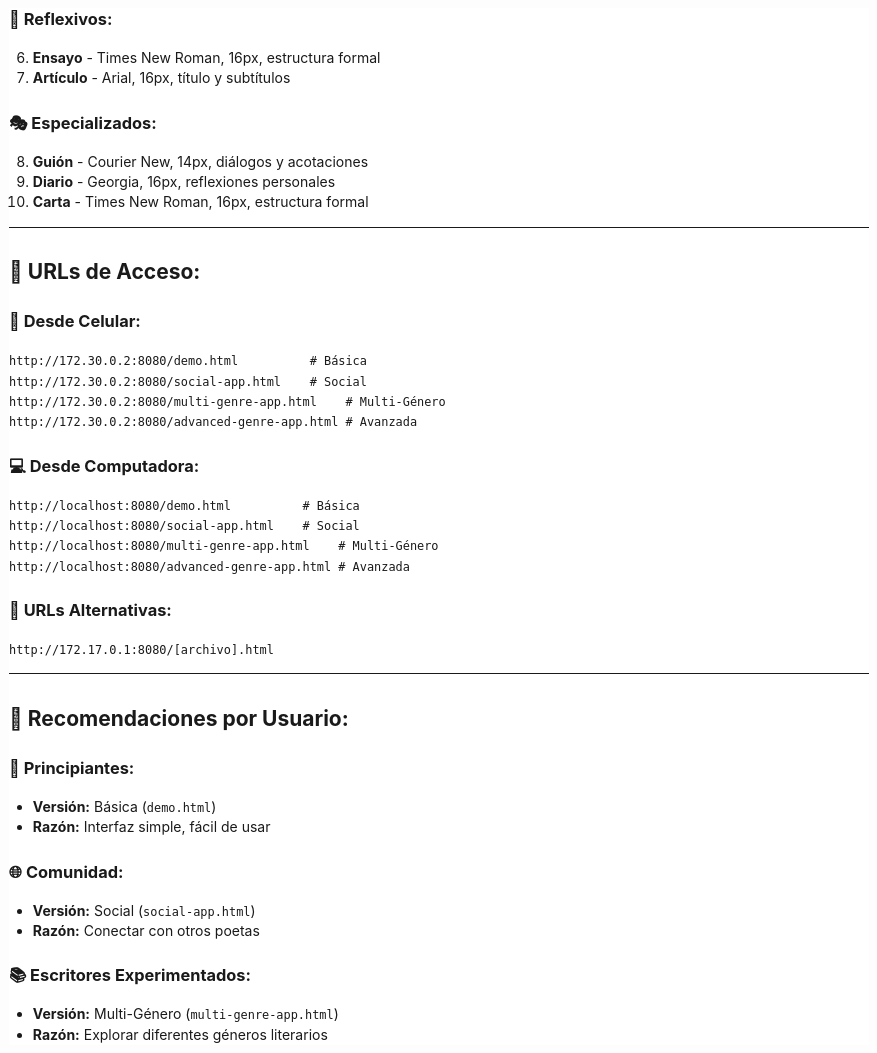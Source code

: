 ### 💭 **Reflexivos:**
6. **Ensayo** - Times New Roman, 16px, estructura formal
7. **Artículo** - Arial, 16px, título y subtítulos

### 🎭 **Especializados:**
8. **Guión** - Courier New, 14px, diálogos y acotaciones
9. **Diario** - Georgia, 16px, reflexiones personales
10. **Carta** - Times New Roman, 16px, estructura formal

---

## 🚀 **URLs de Acceso:**

### 📱 **Desde Celular:**
```
http://172.30.0.2:8080/demo.html          # Básica
http://172.30.0.2:8080/social-app.html    # Social
http://172.30.0.2:8080/multi-genre-app.html    # Multi-Género
http://172.30.0.2:8080/advanced-genre-app.html # Avanzada
```

### 💻 **Desde Computadora:**
```
http://localhost:8080/demo.html          # Básica
http://localhost:8080/social-app.html    # Social
http://localhost:8080/multi-genre-app.html    # Multi-Género
http://localhost:8080/advanced-genre-app.html # Avanzada
```

### 🔧 **URLs Alternativas:**
```
http://172.17.0.1:8080/[archivo].html
```

---

## 🎯 **Recomendaciones por Usuario:**

### 📱 **Principiantes:**
- **Versión:** Básica (`demo.html`)
- **Razón:** Interfaz simple, fácil de usar

### 🌐 **Comunidad:**
- **Versión:** Social (`social-app.html`)
- **Razón:** Conectar con otros poetas

### 📚 **Escritores Experimentados:**
- **Versión:** Multi-Género (`multi-genre-app.html`)
- **Razón:** Explorar diferentes géneros literarios
